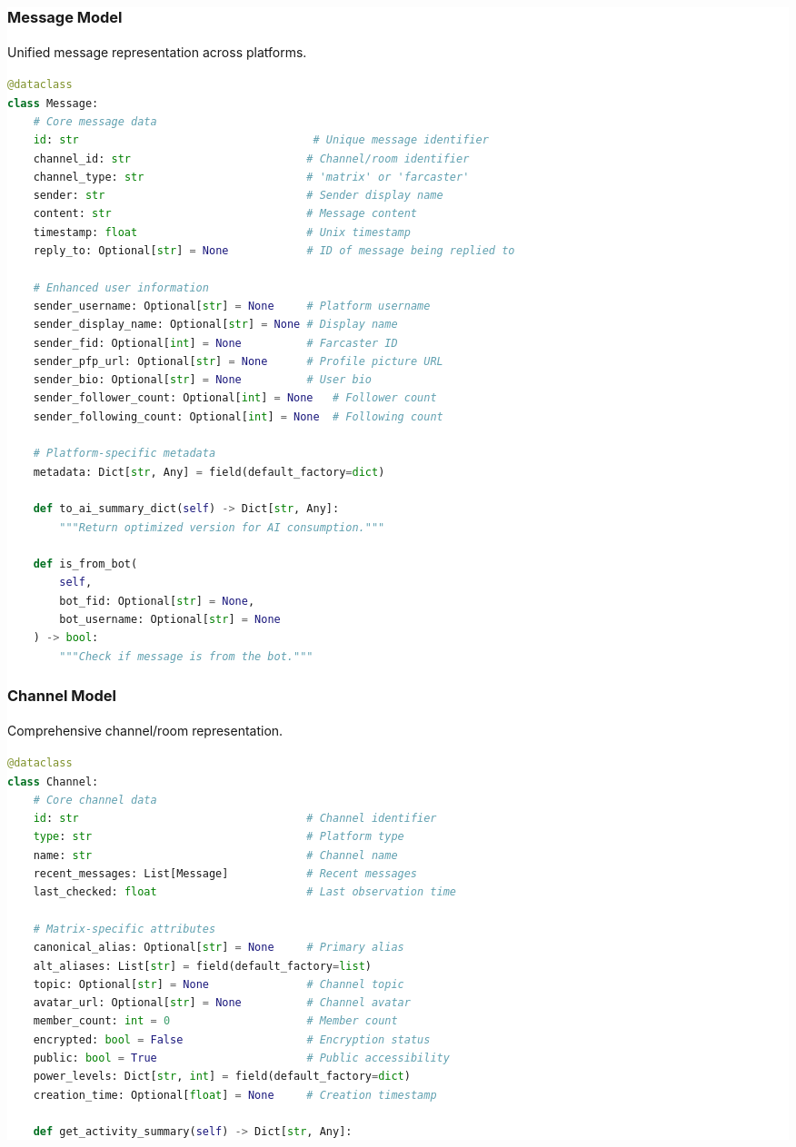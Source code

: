 ### Message Model

Unified message representation across platforms.

```python
@dataclass
class Message:
    # Core message data
    id: str                                    # Unique message identifier
    channel_id: str                           # Channel/room identifier
    channel_type: str                         # 'matrix' or 'farcaster'
    sender: str                               # Sender display name
    content: str                              # Message content
    timestamp: float                          # Unix timestamp
    reply_to: Optional[str] = None            # ID of message being replied to
    
    # Enhanced user information
    sender_username: Optional[str] = None     # Platform username
    sender_display_name: Optional[str] = None # Display name
    sender_fid: Optional[int] = None          # Farcaster ID
    sender_pfp_url: Optional[str] = None      # Profile picture URL
    sender_bio: Optional[str] = None          # User bio
    sender_follower_count: Optional[int] = None   # Follower count
    sender_following_count: Optional[int] = None  # Following count
    
    # Platform-specific metadata
    metadata: Dict[str, Any] = field(default_factory=dict)
    
    def to_ai_summary_dict(self) -> Dict[str, Any]:
        """Return optimized version for AI consumption."""
        
    def is_from_bot(
        self, 
        bot_fid: Optional[str] = None, 
        bot_username: Optional[str] = None
    ) -> bool:
        """Check if message is from the bot."""
```

### Channel Model

Comprehensive channel/room representation.

```python
@dataclass
class Channel:
    # Core channel data
    id: str                                   # Channel identifier
    type: str                                 # Platform type
    name: str                                 # Channel name
    recent_messages: List[Message]            # Recent messages
    last_checked: float                       # Last observation time
    
    # Matrix-specific attributes
    canonical_alias: Optional[str] = None     # Primary alias
    alt_aliases: List[str] = field(default_factory=list)
    topic: Optional[str] = None               # Channel topic
    avatar_url: Optional[str] = None          # Channel avatar
    member_count: int = 0                     # Member count
    encrypted: bool = False                   # Encryption status
    public: bool = True                       # Public accessibility
    power_levels: Dict[str, int] = field(default_factory=dict)
    creation_time: Optional[float] = None     # Creation timestamp
    
    def get_activity_summary(self) -> Dict[str, Any]:
```